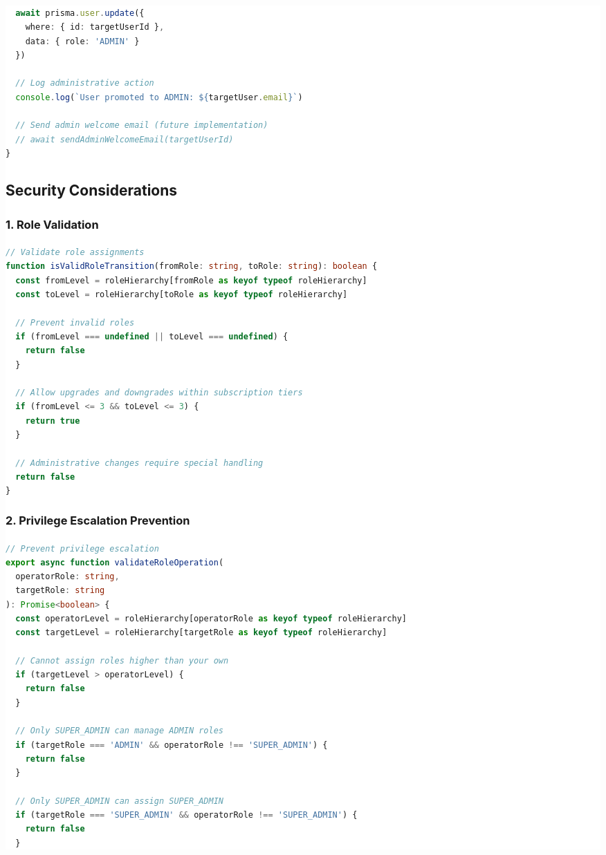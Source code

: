 ```typescript
  await prisma.user.update({
    where: { id: targetUserId },
    data: { role: 'ADMIN' }
  })
  
  // Log administrative action
  console.log(`User promoted to ADMIN: ${targetUser.email}`)
  
  // Send admin welcome email (future implementation)
  // await sendAdminWelcomeEmail(targetUserId)
}
```

## Security Considerations

### 1. Role Validation

```typescript
// Validate role assignments
function isValidRoleTransition(fromRole: string, toRole: string): boolean {
  const fromLevel = roleHierarchy[fromRole as keyof typeof roleHierarchy]
  const toLevel = roleHierarchy[toRole as keyof typeof roleHierarchy]
  
  // Prevent invalid roles
  if (fromLevel === undefined || toLevel === undefined) {
    return false
  }
  
  // Allow upgrades and downgrades within subscription tiers
  if (fromLevel <= 3 && toLevel <= 3) {
    return true
  }
  
  // Administrative changes require special handling
  return false
}
```

### 2. Privilege Escalation Prevention

```typescript
// Prevent privilege escalation
export async function validateRoleOperation(
  operatorRole: string, 
  targetRole: string
): Promise<boolean> {
  const operatorLevel = roleHierarchy[operatorRole as keyof typeof roleHierarchy]
  const targetLevel = roleHierarchy[targetRole as keyof typeof roleHierarchy]
  
  // Cannot assign roles higher than your own
  if (targetLevel > operatorLevel) {
    return false
  }
  
  // Only SUPER_ADMIN can manage ADMIN roles
  if (targetRole === 'ADMIN' && operatorRole !== 'SUPER_ADMIN') {
    return false
  }
  
  // Only SUPER_ADMIN can assign SUPER_ADMIN
  if (targetRole === 'SUPER_ADMIN' && operatorRole !== 'SUPER_ADMIN') {
    return false
  }
```